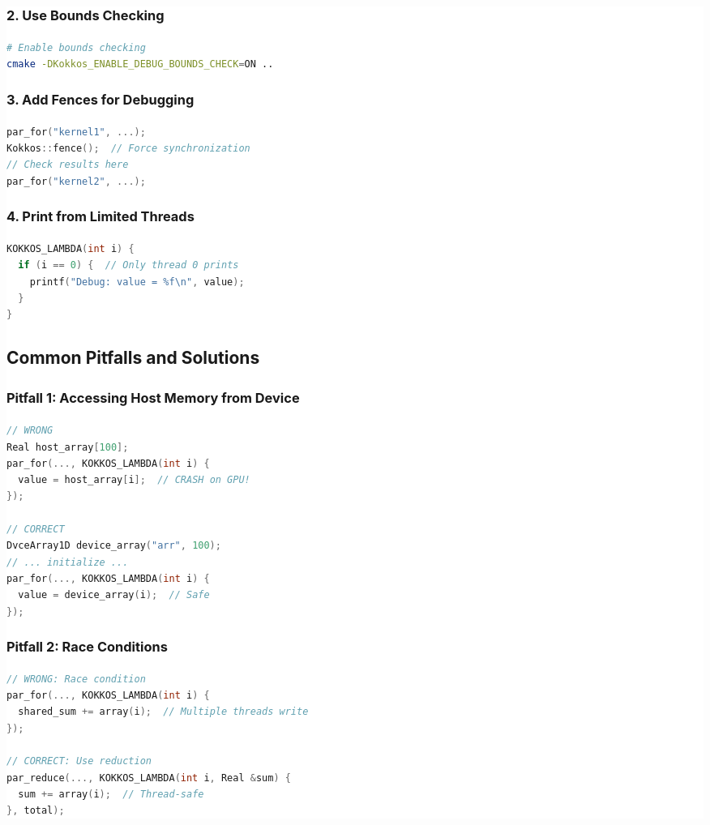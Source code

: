### 2. Use Bounds Checking
```bash
# Enable bounds checking
cmake -DKokkos_ENABLE_DEBUG_BOUNDS_CHECK=ON ..
```

### 3. Add Fences for Debugging
```cpp
par_for("kernel1", ...);
Kokkos::fence();  // Force synchronization
// Check results here
par_for("kernel2", ...);
```

### 4. Print from Limited Threads
```cpp
KOKKOS_LAMBDA(int i) {
  if (i == 0) {  // Only thread 0 prints
    printf("Debug: value = %f\n", value);
  }
}
```

## Common Pitfalls and Solutions

### Pitfall 1: Accessing Host Memory from Device
```cpp
// WRONG
Real host_array[100];
par_for(..., KOKKOS_LAMBDA(int i) {
  value = host_array[i];  // CRASH on GPU!
});

// CORRECT
DvceArray1D device_array("arr", 100);
// ... initialize ...
par_for(..., KOKKOS_LAMBDA(int i) {
  value = device_array(i);  // Safe
});
```

### Pitfall 2: Race Conditions
```cpp
// WRONG: Race condition
par_for(..., KOKKOS_LAMBDA(int i) {
  shared_sum += array(i);  // Multiple threads write
});

// CORRECT: Use reduction
par_reduce(..., KOKKOS_LAMBDA(int i, Real &sum) {
  sum += array(i);  // Thread-safe
}, total);
```
